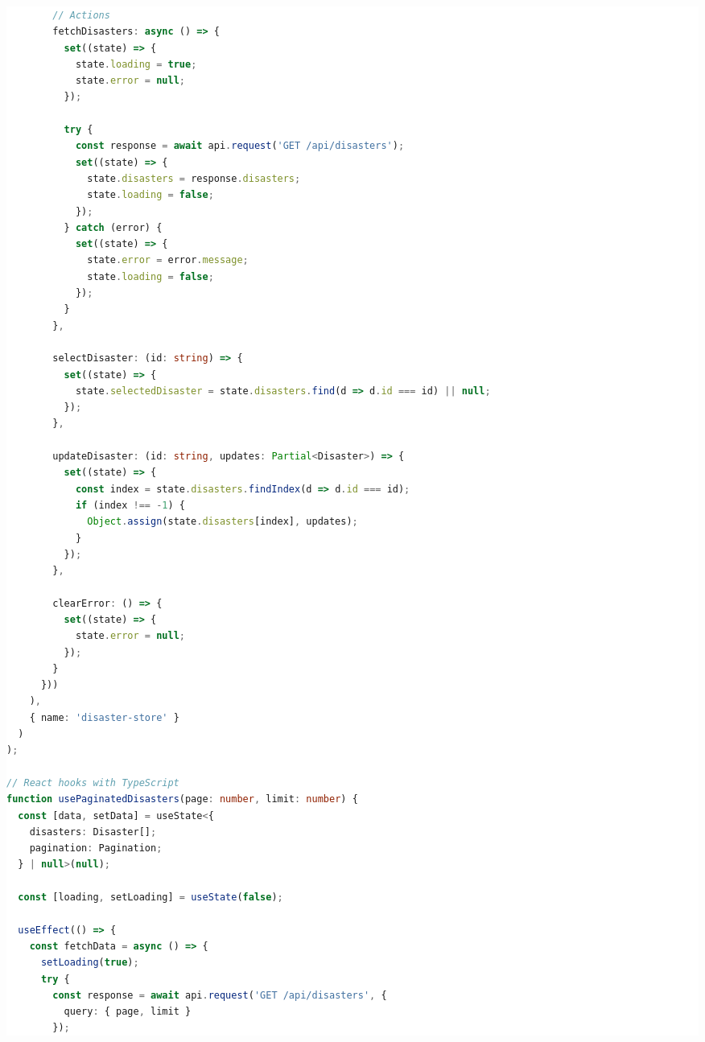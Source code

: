 ```typescript
        // Actions
        fetchDisasters: async () => {
          set((state) => {
            state.loading = true;
            state.error = null;
          });
          
          try {
            const response = await api.request('GET /api/disasters');
            set((state) => {
              state.disasters = response.disasters;
              state.loading = false;
            });
          } catch (error) {
            set((state) => {
              state.error = error.message;
              state.loading = false;
            });
          }
        },
        
        selectDisaster: (id: string) => {
          set((state) => {
            state.selectedDisaster = state.disasters.find(d => d.id === id) || null;
          });
        },
        
        updateDisaster: (id: string, updates: Partial<Disaster>) => {
          set((state) => {
            const index = state.disasters.findIndex(d => d.id === id);
            if (index !== -1) {
              Object.assign(state.disasters[index], updates);
            }
          });
        },
        
        clearError: () => {
          set((state) => {
            state.error = null;
          });
        }
      }))
    ),
    { name: 'disaster-store' }
  )
);

// React hooks with TypeScript
function usePaginatedDisasters(page: number, limit: number) {
  const [data, setData] = useState<{
    disasters: Disaster[];
    pagination: Pagination;
  } | null>(null);
  
  const [loading, setLoading] = useState(false);
  
  useEffect(() => {
    const fetchData = async () => {
      setLoading(true);
      try {
        const response = await api.request('GET /api/disasters', {
          query: { page, limit }
        });
```